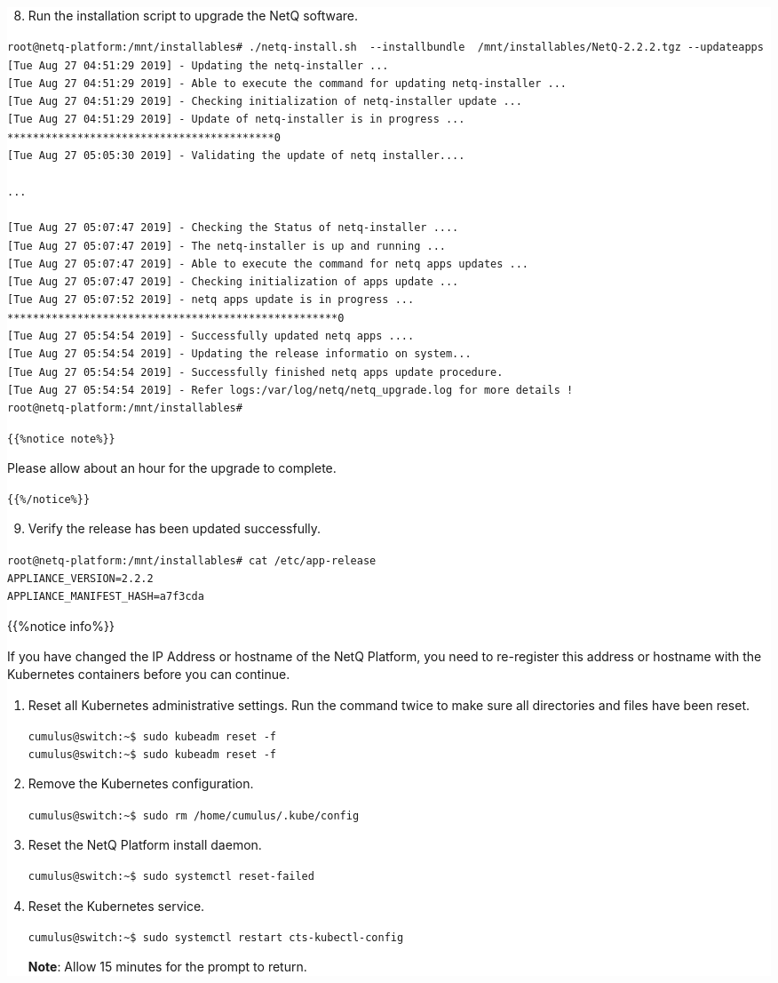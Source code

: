 ```
```

8.  Run the installation script to upgrade the NetQ software.

```
root@netq-platform:/mnt/installables# ./netq-install.sh  --installbundle  /mnt/installables/NetQ-2.2.2.tgz --updateapps
[Tue Aug 27 04:51:29 2019] - Updating the netq-installer ...
[Tue Aug 27 04:51:29 2019] - Able to execute the command for updating netq-installer ...
[Tue Aug 27 04:51:29 2019] - Checking initialization of netq-installer update ...
[Tue Aug 27 04:51:29 2019] - Update of netq-installer is in progress ...
******************************************0
[Tue Aug 27 05:05:30 2019] - Validating the update of netq installer....

...

[Tue Aug 27 05:07:47 2019] - Checking the Status of netq-installer ....
[Tue Aug 27 05:07:47 2019] - The netq-installer is up and running ...
[Tue Aug 27 05:07:47 2019] - Able to execute the command for netq apps updates ...
[Tue Aug 27 05:07:47 2019] - Checking initialization of apps update ...
[Tue Aug 27 05:07:52 2019] - netq apps update is in progress ...
****************************************************0
[Tue Aug 27 05:54:54 2019] - Successfully updated netq apps ....
[Tue Aug 27 05:54:54 2019] - Updating the release informatio on system...
[Tue Aug 27 05:54:54 2019] - Successfully finished netq apps update procedure.
[Tue Aug 27 05:54:54 2019] - Refer logs:/var/log/netq/netq_upgrade.log for more details !
root@netq-platform:/mnt/installables#
```

    {{%notice note%}}

Please allow about an hour for the upgrade to complete.

    {{%/notice%}}

9. Verify the release has been updated successfully.

```
root@netq-platform:/mnt/installables# cat /etc/app-release
APPLIANCE_VERSION=2.2.2
APPLIANCE_MANIFEST_HASH=a7f3cda
```

{{%notice info%}}

If you have changed the IP Address or hostname of the NetQ Platform, you need to
re-register this address or hostname with the Kubernetes containers before you can
continue.

1.  Reset all Kubernetes administrative settings. Run the command twice
    to make sure all directories and files have been reset.
    ```
    cumulus@switch:~$ sudo kubeadm reset -f  
    cumulus@switch:~$ sudo kubeadm reset -f
    ```
2.  Remove the Kubernetes configuration.  
    ```
    cumulus@switch:~$ sudo rm /home/cumulus/.kube/config
    ```
3.  Reset the NetQ Platform install daemon.  
    ```
    cumulus@switch:~$ sudo systemctl reset-failed
    ```
4.  Reset the Kubernetes service.  
    ```
    cumulus@switch:~$ sudo systemctl restart cts-kubectl-config
    ```  
    **Note**: Allow 15 minutes for the prompt to return.
